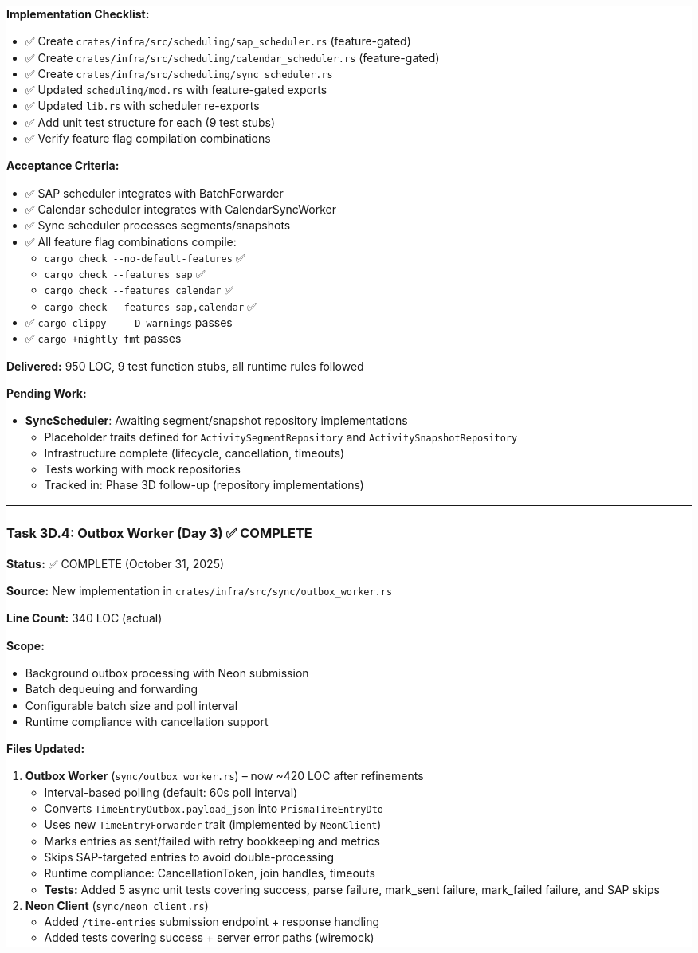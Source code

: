**Implementation Checklist:**
- ✅ Create `crates/infra/src/scheduling/sap_scheduler.rs` (feature-gated)
- ✅ Create `crates/infra/src/scheduling/calendar_scheduler.rs` (feature-gated)
- ✅ Create `crates/infra/src/scheduling/sync_scheduler.rs`
- ✅ Updated `scheduling/mod.rs` with feature-gated exports
- ✅ Updated `lib.rs` with scheduler re-exports
- ✅ Add unit test structure for each (9 test stubs)
- ✅ Verify feature flag compilation combinations

**Acceptance Criteria:**
- ✅ SAP scheduler integrates with BatchForwarder
- ✅ Calendar scheduler integrates with CalendarSyncWorker
- ✅ Sync scheduler processes segments/snapshots
- ✅ All feature flag combinations compile:
  - `cargo check --no-default-features` ✅
  - `cargo check --features sap` ✅
  - `cargo check --features calendar` ✅
  - `cargo check --features sap,calendar` ✅
- ✅ `cargo clippy -- -D warnings` passes
- ✅ `cargo +nightly fmt` passes

**Delivered:** 950 LOC, 9 test function stubs, all runtime rules followed

**Pending Work:**
- **SyncScheduler**: Awaiting segment/snapshot repository implementations
  - Placeholder traits defined for `ActivitySegmentRepository` and `ActivitySnapshotRepository`
  - Infrastructure complete (lifecycle, cancellation, timeouts)
  - Tests working with mock repositories
  - Tracked in: Phase 3D follow-up (repository implementations)

---

### Task 3D.4: Outbox Worker (Day 3) ✅ COMPLETE

**Status:** ✅ COMPLETE (October 31, 2025)

**Source:** New implementation in `crates/infra/src/sync/outbox_worker.rs`

**Line Count:** 340 LOC (actual)

**Scope:**
- Background outbox processing with Neon submission
- Batch dequeuing and forwarding
- Configurable batch size and poll interval
- Runtime compliance with cancellation support

**Files Updated:**
1. **Outbox Worker** (`sync/outbox_worker.rs`) – now ~420 LOC after refinements
   - Interval-based polling (default: 60s poll interval)
   - Converts `TimeEntryOutbox.payload_json` into `PrismaTimeEntryDto`
   - Uses new `TimeEntryForwarder` trait (implemented by `NeonClient`)
   - Marks entries as sent/failed with retry bookkeeping and metrics
   - Skips SAP-targeted entries to avoid double-processing
   - Runtime compliance: CancellationToken, join handles, timeouts
   - **Tests:** Added 5 async unit tests covering success, parse failure, mark_sent failure, mark_failed failure, and SAP skips
2. **Neon Client** (`sync/neon_client.rs`)
   - Added `/time-entries` submission endpoint + response handling
   - Added tests covering success + server error paths (wiremock)
